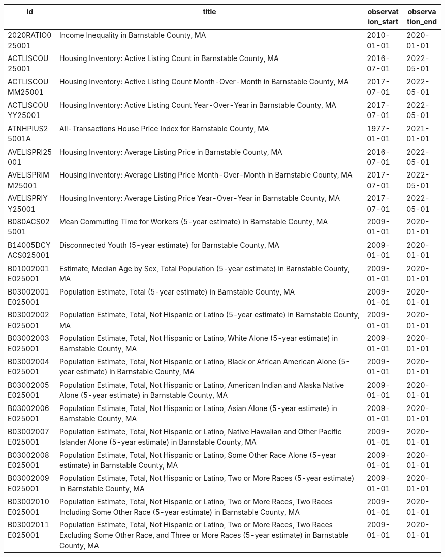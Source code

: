 | id                        | title                                                                                                                                                                          | observation_start   | observation_end   |
|---------------------------|--------------------------------------------------------------------------------------------------------------------------------------------------------------------------------|---------------------|-------------------|
| 2020RATIO025001           | Income Inequality in Barnstable County, MA                                                                                                                                     | 2010-01-01          | 2020-01-01        |
| ACTLISCOU25001            | Housing Inventory: Active Listing Count in Barnstable County, MA                                                                                                               | 2016-07-01          | 2022-05-01        |
| ACTLISCOUMM25001          | Housing Inventory: Active Listing Count Month-Over-Month in Barnstable County, MA                                                                                              | 2017-07-01          | 2022-05-01        |
| ACTLISCOUYY25001          | Housing Inventory: Active Listing Count Year-Over-Year in Barnstable County, MA                                                                                                | 2017-07-01          | 2022-05-01        |
| ATNHPIUS25001A            | All-Transactions House Price Index for Barnstable County, MA                                                                                                                   | 1977-01-01          | 2021-01-01        |
| AVELISPRI25001            | Housing Inventory: Average Listing Price in Barnstable County, MA                                                                                                              | 2016-07-01          | 2022-05-01        |
| AVELISPRIMM25001          | Housing Inventory: Average Listing Price Month-Over-Month in Barnstable County, MA                                                                                             | 2017-07-01          | 2022-05-01        |
| AVELISPRIYY25001          | Housing Inventory: Average Listing Price Year-Over-Year in Barnstable County, MA                                                                                               | 2017-07-01          | 2022-05-01        |
| B080ACS025001             | Mean Commuting Time for Workers (5-year estimate) in Barnstable County, MA                                                                                                     | 2009-01-01          | 2020-01-01        |
| B14005DCYACS025001        | Disconnected Youth (5-year estimate) for Barnstable County, MA                                                                                                                 | 2009-01-01          | 2020-01-01        |
| B01002001E025001          | Estimate, Median Age by Sex, Total Population (5-year estimate) in Barnstable County, MA                                                                                       | 2009-01-01          | 2020-01-01        |
| B03002001E025001          | Population Estimate, Total (5-year estimate) in Barnstable County, MA                                                                                                          | 2009-01-01          | 2020-01-01        |
| B03002002E025001          | Population Estimate, Total, Not Hispanic or Latino (5-year estimate) in Barnstable County, MA                                                                                  | 2009-01-01          | 2020-01-01        |
| B03002003E025001          | Population Estimate, Total, Not Hispanic or Latino, White Alone (5-year estimate) in Barnstable County, MA                                                                     | 2009-01-01          | 2020-01-01        |
| B03002004E025001          | Population Estimate, Total, Not Hispanic or Latino, Black or African American Alone (5-year estimate) in Barnstable County, MA                                                 | 2009-01-01          | 2020-01-01        |
| B03002005E025001          | Population Estimate, Total, Not Hispanic or Latino, American Indian and Alaska Native Alone (5-year estimate) in Barnstable County, MA                                         | 2009-01-01          | 2020-01-01        |
| B03002006E025001          | Population Estimate, Total, Not Hispanic or Latino, Asian Alone (5-year estimate) in Barnstable County, MA                                                                     | 2009-01-01          | 2020-01-01        |
| B03002007E025001          | Population Estimate, Total, Not Hispanic or Latino, Native Hawaiian and Other Pacific Islander Alone (5-year estimate) in Barnstable County, MA                                | 2009-01-01          | 2020-01-01        |
| B03002008E025001          | Population Estimate, Total, Not Hispanic or Latino, Some Other Race Alone (5-year estimate) in Barnstable County, MA                                                           | 2009-01-01          | 2020-01-01        |
| B03002009E025001          | Population Estimate, Total, Not Hispanic or Latino, Two or More Races (5-year estimate) in Barnstable County, MA                                                               | 2009-01-01          | 2020-01-01        |
| B03002010E025001          | Population Estimate, Total, Not Hispanic or Latino, Two or More Races, Two Races Including Some Other Race (5-year estimate) in Barnstable County, MA                          | 2009-01-01          | 2020-01-01        |
| B03002011E025001          | Population Estimate, Total, Not Hispanic or Latino, Two or More Races, Two Races Excluding Some Other Race, and Three or More Races (5-year estimate) in Barnstable County, MA | 2009-01-01          | 2020-01-01        |